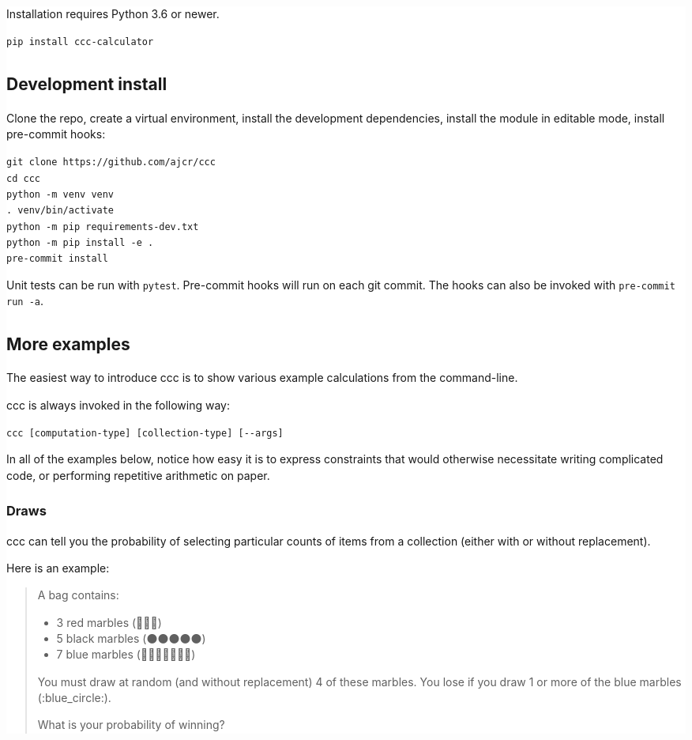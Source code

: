 Installation requires Python 3.6 or newer.

```
pip install ccc-calculator
```

## Development install

Clone the repo, create a virtual environment, install the development dependencies, install the module in editable mode, install pre-commit hooks:

```
git clone https://github.com/ajcr/ccc
cd ccc
python -m venv venv
. venv/bin/activate
python -m pip requirements-dev.txt
python -m pip install -e .
pre-commit install
```

Unit tests can be run with `pytest`. Pre-commit hooks will run on each git commit. The hooks can also be invoked with `pre-commit run -a`.

## More examples

The easiest way to introduce ccc is to show various example calculations from the command-line.

ccc is always invoked in the following way:

```
ccc [computation-type] [collection-type] [--args]
```

In all of the examples below, notice how easy it is to express constraints that would otherwise necessitate writing complicated code, or performing repetitive arithmetic on paper.

### Draws

ccc can tell you the probability of selecting particular counts of items from a collection (either with or without replacement).

Here is an example:

> A bag contains:
>
> - 3 red marbles (:red_circle::red_circle::red_circle:)
> - 5 black marbles (:black_circle::black_circle::black_circle::black_circle::black_circle:)
> - 7 blue marbles (:large_blue_circle::large_blue_circle::large_blue_circle::large_blue_circle::large_blue_circle::large_blue_circle::large_blue_circle:)
>
> You must draw at random (and without replacement) 4 of these marbles. You lose if you draw 1 or more of the blue marbles (:blue_circle:).
>
> What is your probability of winning?
